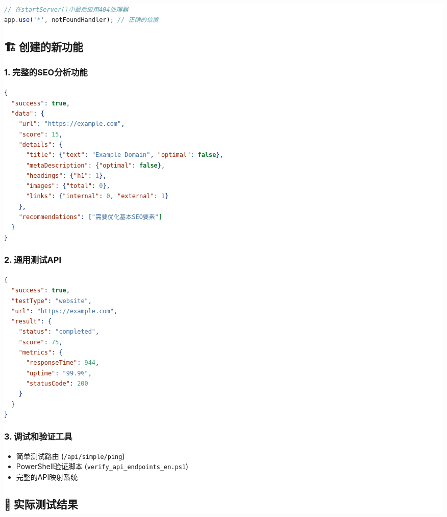 ```javascript
// 在startServer()中最后应用404处理器
app.use('*', notFoundHandler); // 正确的位置
```

## 🏗️ **创建的新功能**

### 1. **完整的SEO分析功能**
```json
{
  "success": true,
  "data": {
    "url": "https://example.com",
    "score": 15,
    "details": {
      "title": {"text": "Example Domain", "optimal": false},
      "metaDescription": {"optimal": false},
      "headings": {"h1": 1},
      "images": {"total": 0},
      "links": {"internal": 0, "external": 1}
    },
    "recommendations": ["需要优化基本SEO要素"]
  }
}
```

### 2. **通用测试API**
```json
{
  "success": true,
  "testType": "website",
  "url": "https://example.com", 
  "result": {
    "status": "completed",
    "score": 75,
    "metrics": {
      "responseTime": 944,
      "uptime": "99.9%",
      "statusCode": 200
    }
  }
}
```

### 3. **调试和验证工具**
- 简单测试路由 (`/api/simple/ping`)
- PowerShell验证脚本 (`verify_api_endpoints_en.ps1`)
- 完整的API映射系统

## 🎯 **实际测试结果**
